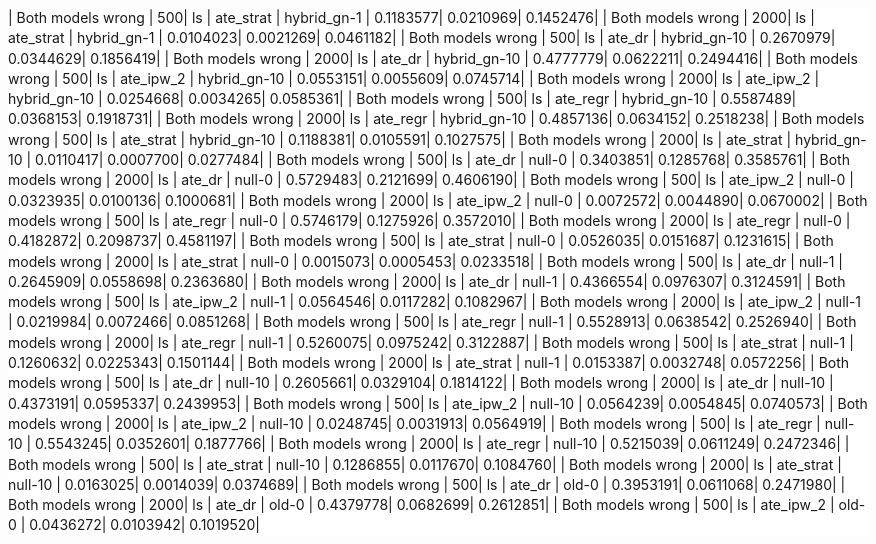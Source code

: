 | Both models wrong     |   500| ls  | ate\_strat  | hybrid\_gn-1  |  0.1183577|  0.0210969|  0.1452476|
| Both models wrong     |  2000| ls  | ate\_strat  | hybrid\_gn-1  |  0.0104023|  0.0021269|  0.0461182|
| Both models wrong     |   500| ls  | ate\_dr     | hybrid\_gn-10 |  0.2670979|  0.0344629|  0.1856419|
| Both models wrong     |  2000| ls  | ate\_dr     | hybrid\_gn-10 |  0.4777779|  0.0622211|  0.2494416|
| Both models wrong     |   500| ls  | ate\_ipw\_2 | hybrid\_gn-10 |  0.0553151|  0.0055609|  0.0745714|
| Both models wrong     |  2000| ls  | ate\_ipw\_2 | hybrid\_gn-10 |  0.0254668|  0.0034265|  0.0585361|
| Both models wrong     |   500| ls  | ate\_regr   | hybrid\_gn-10 |  0.5587489|  0.0368153|  0.1918731|
| Both models wrong     |  2000| ls  | ate\_regr   | hybrid\_gn-10 |  0.4857136|  0.0634152|  0.2518238|
| Both models wrong     |   500| ls  | ate\_strat  | hybrid\_gn-10 |  0.1188381|  0.0105591|  0.1027575|
| Both models wrong     |  2000| ls  | ate\_strat  | hybrid\_gn-10 |  0.0110417|  0.0007700|  0.0277484|
| Both models wrong     |   500| ls  | ate\_dr     | null-0        |  0.3403851|  0.1285768|  0.3585761|
| Both models wrong     |  2000| ls  | ate\_dr     | null-0        |  0.5729483|  0.2121699|  0.4606190|
| Both models wrong     |   500| ls  | ate\_ipw\_2 | null-0        |  0.0323935|  0.0100136|  0.1000681|
| Both models wrong     |  2000| ls  | ate\_ipw\_2 | null-0        |  0.0072572|  0.0044890|  0.0670002|
| Both models wrong     |   500| ls  | ate\_regr   | null-0        |  0.5746179|  0.1275926|  0.3572010|
| Both models wrong     |  2000| ls  | ate\_regr   | null-0        |  0.4182872|  0.2098737|  0.4581197|
| Both models wrong     |   500| ls  | ate\_strat  | null-0        |  0.0526035|  0.0151687|  0.1231615|
| Both models wrong     |  2000| ls  | ate\_strat  | null-0        |  0.0015073|  0.0005453|  0.0233518|
| Both models wrong     |   500| ls  | ate\_dr     | null-1        |  0.2645909|  0.0558698|  0.2363680|
| Both models wrong     |  2000| ls  | ate\_dr     | null-1        |  0.4366554|  0.0976307|  0.3124591|
| Both models wrong     |   500| ls  | ate\_ipw\_2 | null-1        |  0.0564546|  0.0117282|  0.1082967|
| Both models wrong     |  2000| ls  | ate\_ipw\_2 | null-1        |  0.0219984|  0.0072466|  0.0851268|
| Both models wrong     |   500| ls  | ate\_regr   | null-1        |  0.5528913|  0.0638542|  0.2526940|
| Both models wrong     |  2000| ls  | ate\_regr   | null-1        |  0.5260075|  0.0975242|  0.3122887|
| Both models wrong     |   500| ls  | ate\_strat  | null-1        |  0.1260632|  0.0225343|  0.1501144|
| Both models wrong     |  2000| ls  | ate\_strat  | null-1        |  0.0153387|  0.0032748|  0.0572256|
| Both models wrong     |   500| ls  | ate\_dr     | null-10       |  0.2605661|  0.0329104|  0.1814122|
| Both models wrong     |  2000| ls  | ate\_dr     | null-10       |  0.4373191|  0.0595337|  0.2439953|
| Both models wrong     |   500| ls  | ate\_ipw\_2 | null-10       |  0.0564239|  0.0054845|  0.0740573|
| Both models wrong     |  2000| ls  | ate\_ipw\_2 | null-10       |  0.0248745|  0.0031913|  0.0564919|
| Both models wrong     |   500| ls  | ate\_regr   | null-10       |  0.5543245|  0.0352601|  0.1877766|
| Both models wrong     |  2000| ls  | ate\_regr   | null-10       |  0.5215039|  0.0611249|  0.2472346|
| Both models wrong     |   500| ls  | ate\_strat  | null-10       |  0.1286855|  0.0117670|  0.1084760|
| Both models wrong     |  2000| ls  | ate\_strat  | null-10       |  0.0163025|  0.0014039|  0.0374689|
| Both models wrong     |   500| ls  | ate\_dr     | old-0         |  0.3953191|  0.0611068|  0.2471980|
| Both models wrong     |  2000| ls  | ate\_dr     | old-0         |  0.4379778|  0.0682699|  0.2612851|
| Both models wrong     |   500| ls  | ate\_ipw\_2 | old-0         |  0.0436272|  0.0103942|  0.1019520|